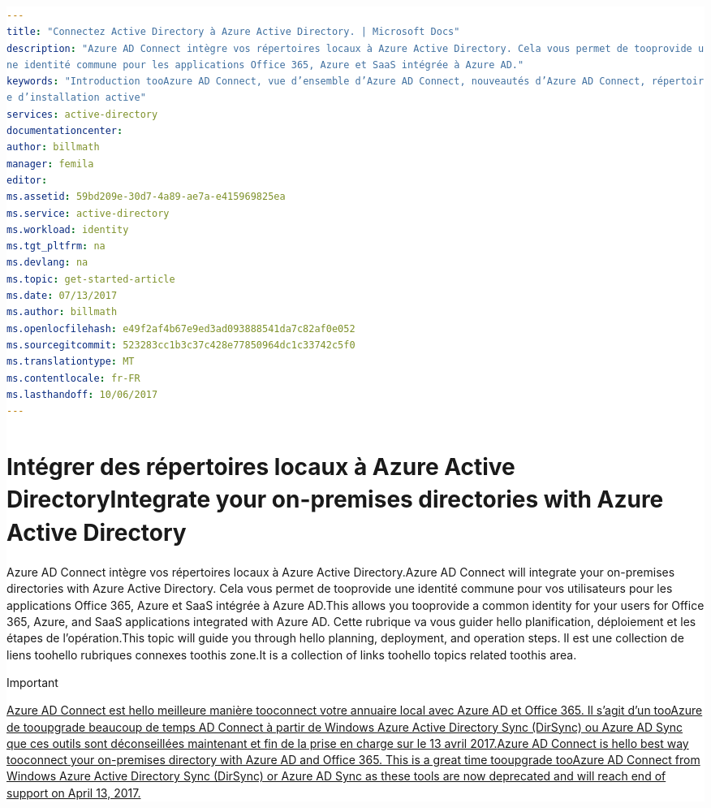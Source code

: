 ```yaml
---
title: "Connectez Active Directory à Azure Active Directory. | Microsoft Docs"
description: "Azure AD Connect intègre vos répertoires locaux à Azure Active Directory. Cela vous permet de tooprovide une identité commune pour les applications Office 365, Azure et SaaS intégrée à Azure AD."
keywords: "Introduction tooAzure AD Connect, vue d’ensemble d’Azure AD Connect, nouveautés d’Azure AD Connect, répertoire d’installation active"
services: active-directory
documentationcenter: 
author: billmath
manager: femila
editor: 
ms.assetid: 59bd209e-30d7-4a89-ae7a-e415969825ea
ms.service: active-directory
ms.workload: identity
ms.tgt_pltfrm: na
ms.devlang: na
ms.topic: get-started-article
ms.date: 07/13/2017
ms.author: billmath
ms.openlocfilehash: e49f2af4b67e9ed3ad093888541da7c82af0e052
ms.sourcegitcommit: 523283cc1b3c37c428e77850964dc1c33742c5f0
ms.translationtype: MT
ms.contentlocale: fr-FR
ms.lasthandoff: 10/06/2017
---
```

# <a name="integrate-your-on-premises-directories-with-azure-active-directory"></a><span data-ttu-id="3feee-106">Intégrer des répertoires locaux à Azure Active Directory</span><span class="sxs-lookup"><span data-stu-id="3feee-106">Integrate your on-premises directories with Azure Active Directory</span></span>
<span data-ttu-id="3feee-107">Azure AD Connect intègre vos répertoires locaux à Azure Active Directory.</span><span class="sxs-lookup"><span data-stu-id="3feee-107">Azure AD Connect will integrate your on-premises directories with Azure Active Directory.</span></span> <span data-ttu-id="3feee-108">Cela vous permet de tooprovide une identité commune pour vos utilisateurs pour les applications Office 365, Azure et SaaS intégrée à Azure AD.</span><span class="sxs-lookup"><span data-stu-id="3feee-108">This allows you tooprovide a common identity for your users for Office 365, Azure, and SaaS applications integrated with Azure AD.</span></span> <span data-ttu-id="3feee-109">Cette rubrique va vous guider hello planification, déploiement et les étapes de l’opération.</span><span class="sxs-lookup"><span data-stu-id="3feee-109">This topic will guide you through hello planning, deployment, and operation steps.</span></span> <span data-ttu-id="3feee-110">Il est une collection de liens toohello rubriques connexes toothis zone.</span><span class="sxs-lookup"><span data-stu-id="3feee-110">It is a collection of links toohello topics related toothis area.</span></span>

> [!IMPORTANT]
> [<span data-ttu-id="3feee-111">Azure AD Connect est hello meilleure manière tooconnect votre annuaire local avec Azure AD et Office 365. Il s’agit d’un tooAzure de tooupgrade beaucoup de temps AD Connect à partir de Windows Azure Active Directory Sync (DirSync) ou Azure AD Sync que ces outils sont déconseillées maintenant et fin de la prise en charge sur le 13 avril 2017.</span><span class="sxs-lookup"><span data-stu-id="3feee-111">Azure AD Connect is hello best way tooconnect your on-premises directory with Azure AD and Office 365. This is a great time tooupgrade tooAzure AD Connect from Windows Azure Active Directory Sync (DirSync) or Azure AD Sync as these tools are now deprecated and will reach end of support on April 13, 2017.</span></span>](active-directory-aadconnect-dirsync-deprecated.md)
> 
> 
